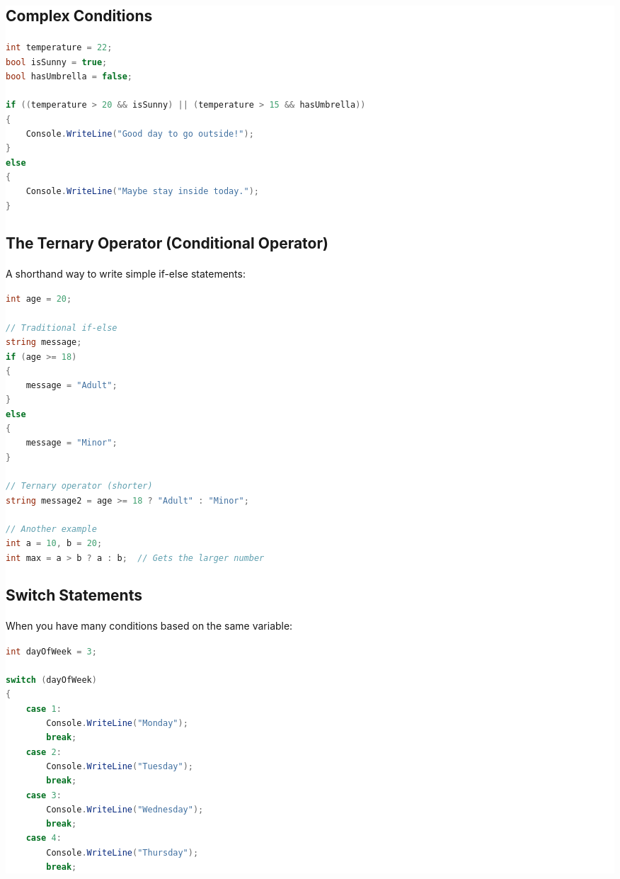 ## Complex Conditions

```csharp
int temperature = 22;
bool isSunny = true;
bool hasUmbrella = false;

if ((temperature > 20 && isSunny) || (temperature > 15 && hasUmbrella))
{
    Console.WriteLine("Good day to go outside!");
}
else
{
    Console.WriteLine("Maybe stay inside today.");
}
```

## The Ternary Operator (Conditional Operator)

A shorthand way to write simple if-else statements:

```csharp
int age = 20;

// Traditional if-else
string message;
if (age >= 18)
{
    message = "Adult";
}
else
{
    message = "Minor";
}

// Ternary operator (shorter)
string message2 = age >= 18 ? "Adult" : "Minor";

// Another example
int a = 10, b = 20;
int max = a > b ? a : b;  // Gets the larger number
```

## Switch Statements

When you have many conditions based on the same variable:

```csharp
int dayOfWeek = 3;

switch (dayOfWeek)
{
    case 1:
        Console.WriteLine("Monday");
        break;
    case 2:
        Console.WriteLine("Tuesday");
        break;
    case 3:
        Console.WriteLine("Wednesday");
        break;
    case 4:
        Console.WriteLine("Thursday");
        break;
```